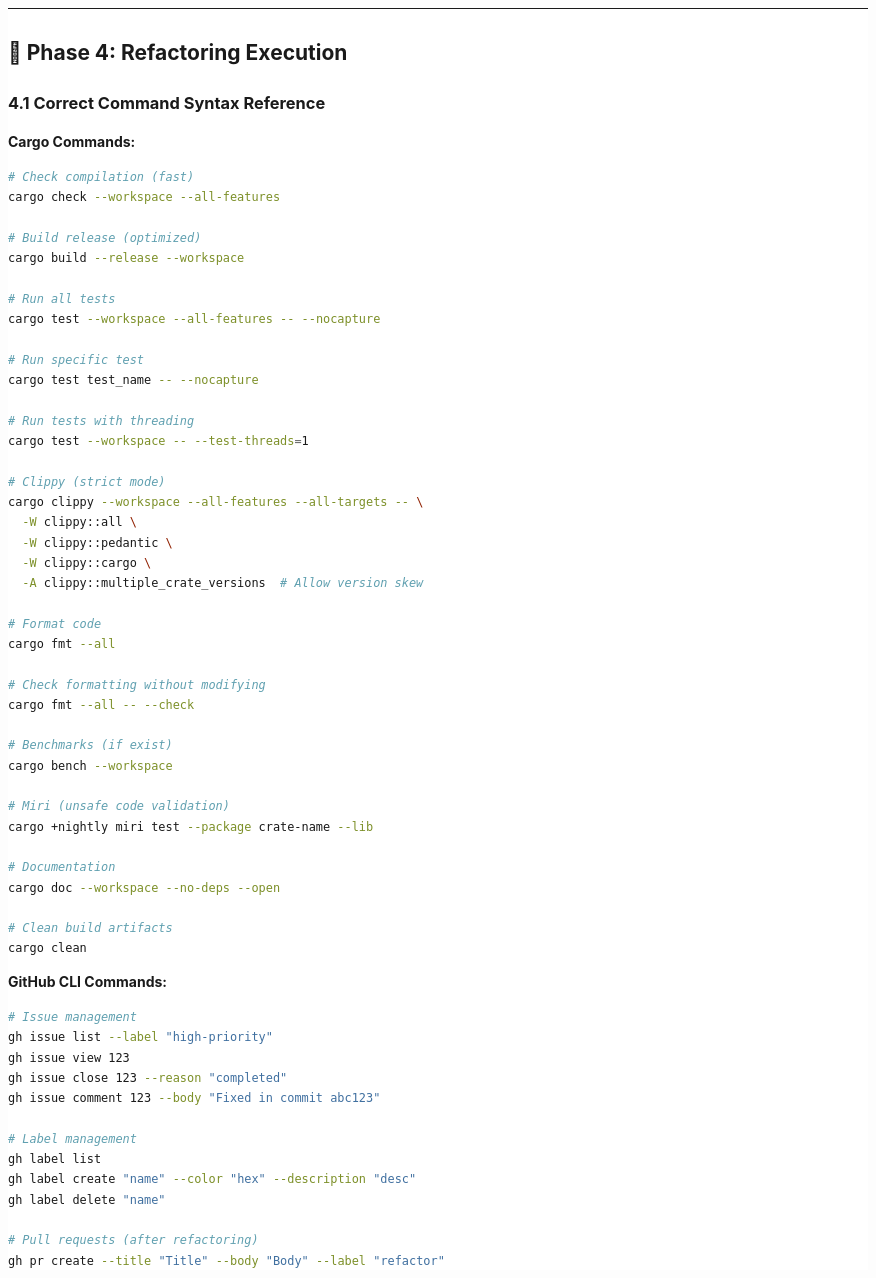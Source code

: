 
---

## 🔧 Phase 4: Refactoring Execution

### 4.1 Correct Command Syntax Reference

**Cargo Commands:**
```bash
# Check compilation (fast)
cargo check --workspace --all-features

# Build release (optimized)
cargo build --release --workspace

# Run all tests
cargo test --workspace --all-features -- --nocapture

# Run specific test
cargo test test_name -- --nocapture

# Run tests with threading
cargo test --workspace -- --test-threads=1

# Clippy (strict mode)
cargo clippy --workspace --all-features --all-targets -- \
  -W clippy::all \
  -W clippy::pedantic \
  -W clippy::cargo \
  -A clippy::multiple_crate_versions  # Allow version skew

# Format code
cargo fmt --all

# Check formatting without modifying
cargo fmt --all -- --check

# Benchmarks (if exist)
cargo bench --workspace

# Miri (unsafe code validation)
cargo +nightly miri test --package crate-name --lib

# Documentation
cargo doc --workspace --no-deps --open

# Clean build artifacts
cargo clean
```

**GitHub CLI Commands:**
```bash
# Issue management
gh issue list --label "high-priority"
gh issue view 123
gh issue close 123 --reason "completed"
gh issue comment 123 --body "Fixed in commit abc123"

# Label management
gh label list
gh label create "name" --color "hex" --description "desc"
gh label delete "name"

# Pull requests (after refactoring)
gh pr create --title "Title" --body "Body" --label "refactor"
```